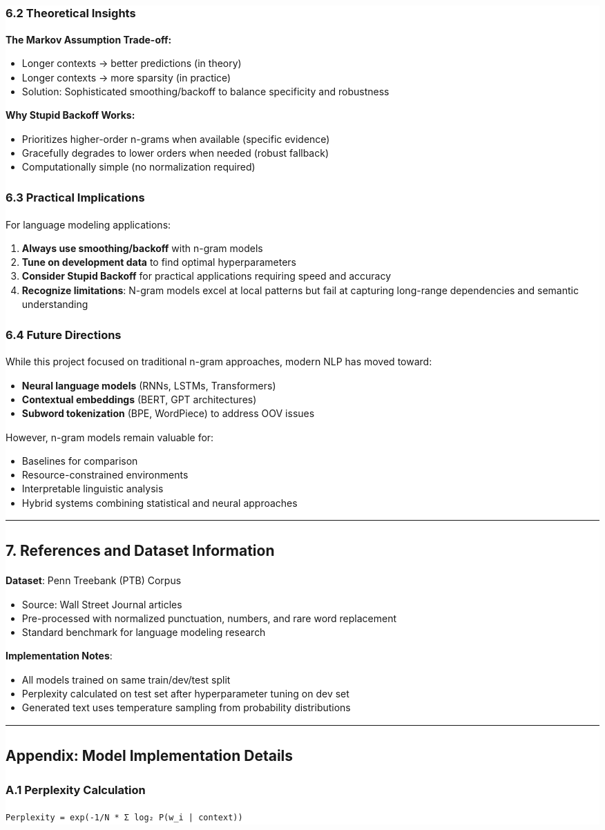 ### 6.2 Theoretical Insights

**The Markov Assumption Trade-off:**
- Longer contexts → better predictions (in theory)
- Longer contexts → more sparsity (in practice)
- Solution: Sophisticated smoothing/backoff to balance specificity and robustness

**Why Stupid Backoff Works:**
- Prioritizes higher-order n-grams when available (specific evidence)
- Gracefully degrades to lower orders when needed (robust fallback)
- Computationally simple (no normalization required)

### 6.3 Practical Implications

For language modeling applications:
1. **Always use smoothing/backoff** with n-gram models
2. **Tune on development data** to find optimal hyperparameters
3. **Consider Stupid Backoff** for practical applications requiring speed and accuracy
4. **Recognize limitations**: N-gram models excel at local patterns but fail at capturing long-range dependencies and semantic understanding

### 6.4 Future Directions

While this project focused on traditional n-gram approaches, modern NLP has moved toward:
- **Neural language models** (RNNs, LSTMs, Transformers)
- **Contextual embeddings** (BERT, GPT architectures)
- **Subword tokenization** (BPE, WordPiece) to address OOV issues

However, n-gram models remain valuable for:
- Baselines for comparison
- Resource-constrained environments
- Interpretable linguistic analysis
- Hybrid systems combining statistical and neural approaches

---

## 7. References and Dataset Information

**Dataset**: Penn Treebank (PTB) Corpus
- Source: Wall Street Journal articles
- Pre-processed with normalized punctuation, numbers, and rare word replacement
- Standard benchmark for language modeling research

**Implementation Notes**:
- All models trained on same train/dev/test split
- Perplexity calculated on test set after hyperparameter tuning on dev set
- Generated text uses temperature sampling from probability distributions

---

## Appendix: Model Implementation Details

### A.1 Perplexity Calculation
```
Perplexity = exp(-1/N * Σ log₂ P(w_i | context))
```
